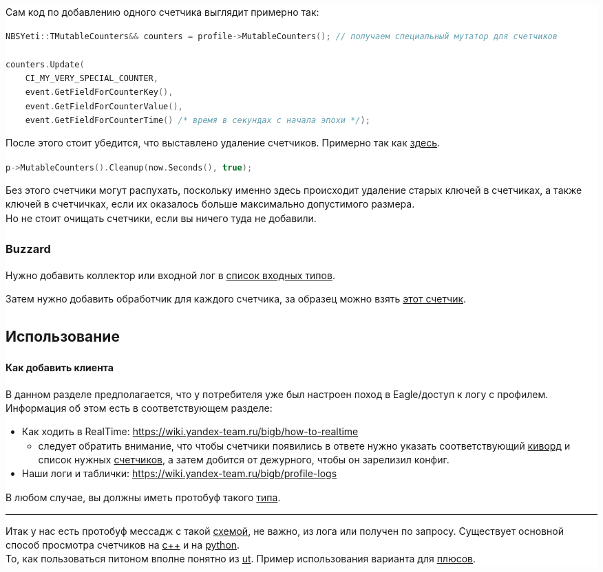 Сам код по добавлению одного счетчика выглядит примерно так:

```c++
NBSYeti::TMutableCounters&& counters = profile->MutableCounters(); // получаем специальный мутатор для счетчиков

counters.Update(
    CI_MY_VERY_SPECIAL_COUNTER,
    event.GetFieldForCounterKey(),
    event.GetFieldForCounterValue(),
    event.GetFieldForCounterTime() /* время в секундах с начала эпохи */);
```

После этого стоит убедится, что выставлено удаление счетчиков. Примерно так как [здесь](https://a.yandex-team.ru/arc/trunk/arcadia/ads/bsyeti/caesar/libs/graph/banner_graph.cpp?rev=r8715335#L2618).

```c++
p->MutableCounters().Cleanup(now.Seconds(), true);
```

Без этого счетчики могут распухать, поскольку именно здесь происходит удаление старых ключей в счетчиках, а также ключей в счетчичках, если их оказалось больше максимально допустимого размера.  
Но не стоит очищать счетчики, если вы ничего туда не добавили.



### Buzzard

Нужно добавить коллектор или входной лог в [список входных типов](https://a.yandex-team.ru/arc/trunk/arcadia/ads/bsyeti/libs/collectors/counter.h?rev=r8583446#L34).

Затем нужно добавить обработчик для каждого счетчика, за образец можно взять [этот счетчик](https://a.yandex-team.ru/arc/trunk/arcadia/ads/bsyeti/libs/counter/counter_storage.h?rev=r8699180#L2193-2214).



## Использование

#### Как добавить клиента

В данном разделе предполагается, что у потребителя уже был настроен поход в Eagle/доступ к логу с профилем.  
Информация об этом есть в соответствующем разделе:

+ Как ходить в RealTime: https://wiki.yandex-team.ru/bigb/how-to-realtime
  + следует обратить внимание, что чтобы счетчики появились в ответе нужно указать соответствующий [киворд](https://a.yandex-team.ru/arc/trunk/arcadia/ads/bsyeti/eagle/config/clients.pb?rev=r8712606#L1436) и список нужных [счетчиков](https://a.yandex-team.ru/arc/trunk/arcadia/ads/bsyeti/eagle/config/clients.pb?rev=r8712606#L1441-1452), а затем добится от дежурного, чтобы он зарелизил конфиг.
+ Наши логи и таблички: https://wiki.yandex-team.ru/bigb/profile-logs

В любом случае, вы должны иметь протобуф такого [типа](https://a.yandex-team.ru/arc/trunk/arcadia/yabs/proto/user_profile.proto?rev=r8592909#L54).

---

Итак у нас есть протобуф мессадж с такой [схемой](https://a.yandex-team.ru/arc/trunk/arcadia/yabs/proto/user_profile.proto?rev=r8592909#L54), не важно, из лога или получен по запросу. Существует основной способ просмотра счетчиков на [c++](https://a.yandex-team.ru/arc/trunk/arcadia/ads/bsyeti/libs/counter_lib/counter_packer/counter_packer.h?rev=r8668055#L650) и на [python](https://a.yandex-team.ru/arc/trunk/arcadia/ads/bsyeti/libs/py_proto_counters/proto_counters.py).  
То, как пользоваться питоном вполне понятно из [ut](https://a.yandex-team.ru/arc/trunk/arcadia/ads/bsyeti/libs/py_proto_counters/ut/test.py).
Пример использования варианта для [плюсов](https://a.yandex-team.ru/arc/trunk/arcadia/ads/bsyeti/libs/counter_calcers/bigb_context.cpp?blame=true&rev=r8716578#L52-66).
